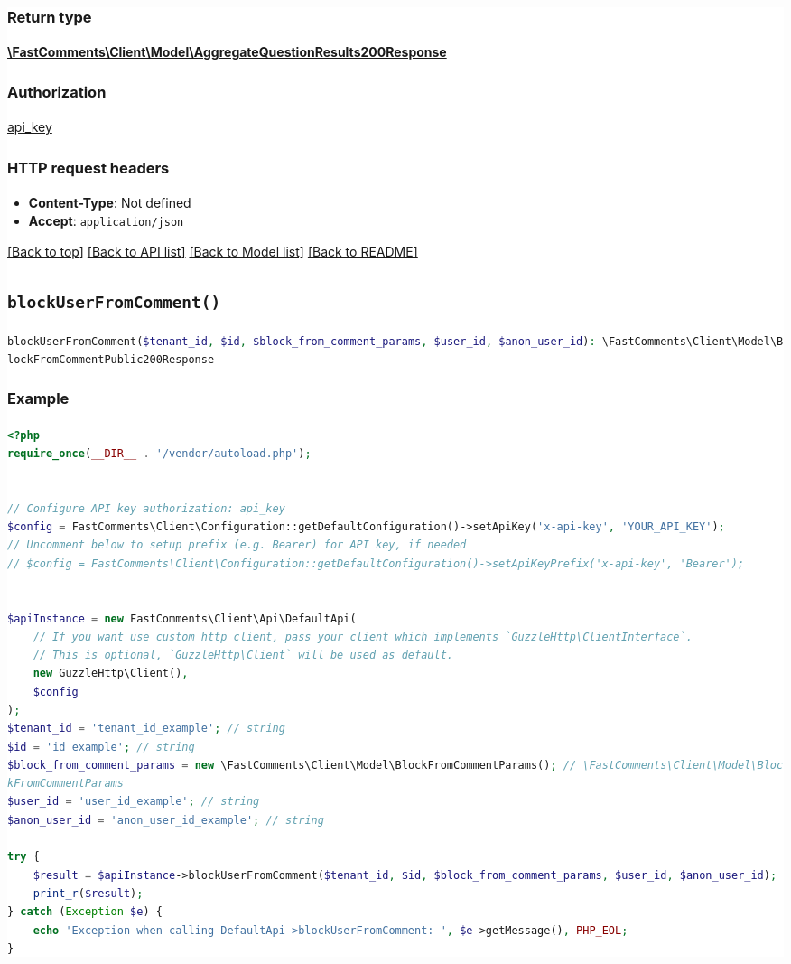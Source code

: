 ### Return type

[**\FastComments\Client\Model\AggregateQuestionResults200Response**](../Model/AggregateQuestionResults200Response.md)

### Authorization

[api_key](../../README.md#api_key)

### HTTP request headers

- **Content-Type**: Not defined
- **Accept**: `application/json`

[[Back to top]](#) [[Back to API list]](../../README.md#endpoints)
[[Back to Model list]](../../README.md#models)
[[Back to README]](../../README.md)

## `blockUserFromComment()`

```php
blockUserFromComment($tenant_id, $id, $block_from_comment_params, $user_id, $anon_user_id): \FastComments\Client\Model\BlockFromCommentPublic200Response
```



### Example

```php
<?php
require_once(__DIR__ . '/vendor/autoload.php');


// Configure API key authorization: api_key
$config = FastComments\Client\Configuration::getDefaultConfiguration()->setApiKey('x-api-key', 'YOUR_API_KEY');
// Uncomment below to setup prefix (e.g. Bearer) for API key, if needed
// $config = FastComments\Client\Configuration::getDefaultConfiguration()->setApiKeyPrefix('x-api-key', 'Bearer');


$apiInstance = new FastComments\Client\Api\DefaultApi(
    // If you want use custom http client, pass your client which implements `GuzzleHttp\ClientInterface`.
    // This is optional, `GuzzleHttp\Client` will be used as default.
    new GuzzleHttp\Client(),
    $config
);
$tenant_id = 'tenant_id_example'; // string
$id = 'id_example'; // string
$block_from_comment_params = new \FastComments\Client\Model\BlockFromCommentParams(); // \FastComments\Client\Model\BlockFromCommentParams
$user_id = 'user_id_example'; // string
$anon_user_id = 'anon_user_id_example'; // string

try {
    $result = $apiInstance->blockUserFromComment($tenant_id, $id, $block_from_comment_params, $user_id, $anon_user_id);
    print_r($result);
} catch (Exception $e) {
    echo 'Exception when calling DefaultApi->blockUserFromComment: ', $e->getMessage(), PHP_EOL;
}
```

